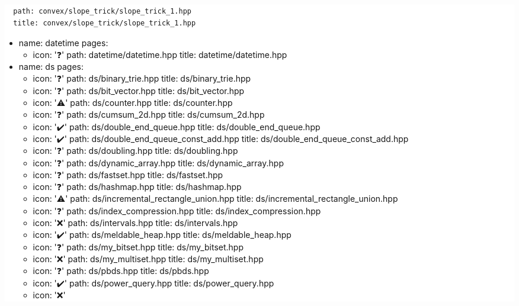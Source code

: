       path: convex/slope_trick/slope_trick_1.hpp
      title: convex/slope_trick/slope_trick_1.hpp
  - name: datetime
    pages:
    - icon: ':question:'
      path: datetime/datetime.hpp
      title: datetime/datetime.hpp
  - name: ds
    pages:
    - icon: ':question:'
      path: ds/binary_trie.hpp
      title: ds/binary_trie.hpp
    - icon: ':question:'
      path: ds/bit_vector.hpp
      title: ds/bit_vector.hpp
    - icon: ':warning:'
      path: ds/counter.hpp
      title: ds/counter.hpp
    - icon: ':question:'
      path: ds/cumsum_2d.hpp
      title: ds/cumsum_2d.hpp
    - icon: ':heavy_check_mark:'
      path: ds/double_end_queue.hpp
      title: ds/double_end_queue.hpp
    - icon: ':heavy_check_mark:'
      path: ds/double_end_queue_const_add.hpp
      title: ds/double_end_queue_const_add.hpp
    - icon: ':question:'
      path: ds/doubling.hpp
      title: ds/doubling.hpp
    - icon: ':question:'
      path: ds/dynamic_array.hpp
      title: ds/dynamic_array.hpp
    - icon: ':question:'
      path: ds/fastset.hpp
      title: ds/fastset.hpp
    - icon: ':question:'
      path: ds/hashmap.hpp
      title: ds/hashmap.hpp
    - icon: ':warning:'
      path: ds/incremental_rectangle_union.hpp
      title: ds/incremental_rectangle_union.hpp
    - icon: ':question:'
      path: ds/index_compression.hpp
      title: ds/index_compression.hpp
    - icon: ':x:'
      path: ds/intervals.hpp
      title: ds/intervals.hpp
    - icon: ':heavy_check_mark:'
      path: ds/meldable_heap.hpp
      title: ds/meldable_heap.hpp
    - icon: ':question:'
      path: ds/my_bitset.hpp
      title: ds/my_bitset.hpp
    - icon: ':x:'
      path: ds/my_multiset.hpp
      title: ds/my_multiset.hpp
    - icon: ':question:'
      path: ds/pbds.hpp
      title: ds/pbds.hpp
    - icon: ':heavy_check_mark:'
      path: ds/power_query.hpp
      title: ds/power_query.hpp
    - icon: ':x:'